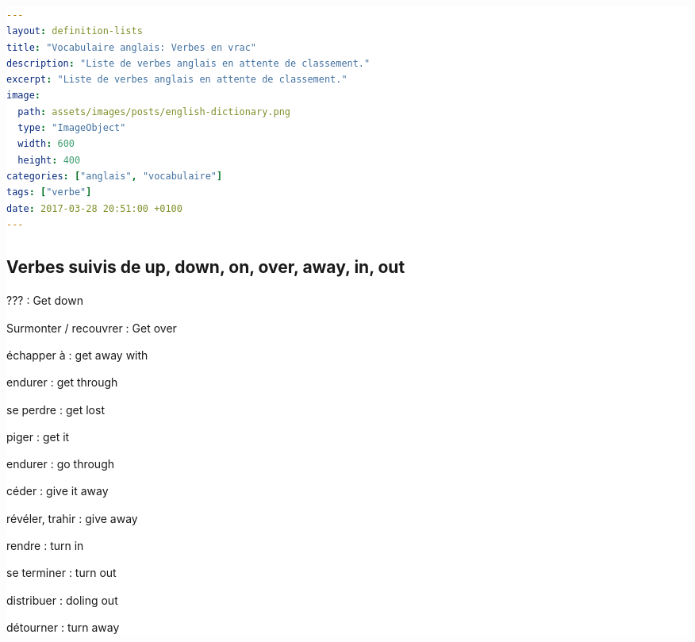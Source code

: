 ```yaml
---
layout: definition-lists
title: "Vocabulaire anglais: Verbes en vrac"
description: "Liste de verbes anglais en attente de classement."
excerpt: "Liste de verbes anglais en attente de classement."
image:
  path: assets/images/posts/english-dictionary.png
  type: "ImageObject"
  width: 600
  height: 400
categories: ["anglais", "vocabulaire"]
tags: ["verbe"]
date: 2017-03-28 20:51:00 +0100
---
```


## Verbes suivis de up, down, on, over, away, in, out

???
: Get down

Surmonter / recouvrer
: Get over

échapper à
: get away with

endurer
: get through

se perdre
: get lost

piger
: get it

endurer
: go through

céder
: give it away

révéler, trahir
: give away

rendre
: turn in

se terminer
: turn out

distribuer
: doling out

détourner
: turn away
